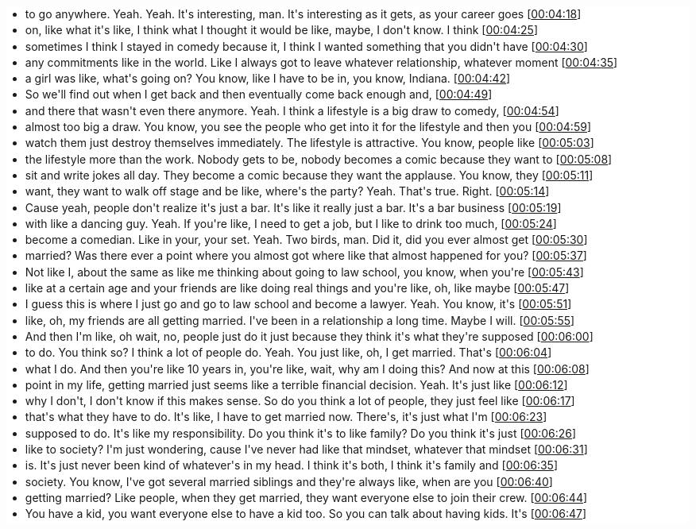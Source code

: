 *  to go anywhere. Yeah. Yeah. It's interesting, man. It's interesting as it gets, as your career goes [[00:04:18](https://www.youtube.com/watch?v=ZxR0GOFWa2k&t=258.16s)]
*  on, like what it's like, I think what I thought it would be like, maybe, I don't know. I think [[00:04:25](https://www.youtube.com/watch?v=ZxR0GOFWa2k&t=265.36s)]
*  sometimes I think I stayed in comedy because it, I think I wanted something that you didn't have [[00:04:30](https://www.youtube.com/watch?v=ZxR0GOFWa2k&t=270.08s)]
*  any commitments like in the world. Like I always got to leave whatever relationship, whatever moment [[00:04:35](https://www.youtube.com/watch?v=ZxR0GOFWa2k&t=275.92s)]
*  a girl was like, what's going on? You know, like I have to be in, you know, Indiana. [[00:04:42](https://www.youtube.com/watch?v=ZxR0GOFWa2k&t=282.16s)]
*  So we'll find out when I get back and then eventually come back enough and, [[00:04:49](https://www.youtube.com/watch?v=ZxR0GOFWa2k&t=289.52000000000004s)]
*  and there that wasn't even there anymore. Yeah. I think a lifestyle is a big draw to comedy, [[00:04:54](https://www.youtube.com/watch?v=ZxR0GOFWa2k&t=294.24s)]
*  almost too big a draw. You know, you see the people who get into it for the lifestyle and then you [[00:04:59](https://www.youtube.com/watch?v=ZxR0GOFWa2k&t=299.20000000000005s)]
*  watch them just destroy themselves immediately. The lifestyle is attractive. You know, people like [[00:05:03](https://www.youtube.com/watch?v=ZxR0GOFWa2k&t=303.6s)]
*  the lifestyle more than the work. Nobody gets to be, nobody becomes a comic because they want to [[00:05:08](https://www.youtube.com/watch?v=ZxR0GOFWa2k&t=308.16s)]
*  sit and write jokes all day. They become a comic because they want the applause. You know, they [[00:05:11](https://www.youtube.com/watch?v=ZxR0GOFWa2k&t=311.76s)]
*  want, they want to walk off stage and be like, where's the party? Yeah. That's true. Right. [[00:05:14](https://www.youtube.com/watch?v=ZxR0GOFWa2k&t=314.96s)]
*  Cause yeah, people don't realize it's just a bar. It's like it really just a bar. It's a bar business [[00:05:19](https://www.youtube.com/watch?v=ZxR0GOFWa2k&t=319.68s)]
*  with like a dancing guy. Yeah. If you're like, I need to get a job, but I like to drink too much, [[00:05:24](https://www.youtube.com/watch?v=ZxR0GOFWa2k&t=324.32s)]
*  become a comedian. Like in your, your set. Yeah. Two birds, man. Did it, did you ever almost get [[00:05:30](https://www.youtube.com/watch?v=ZxR0GOFWa2k&t=330.24s)]
*  married? Was there ever a point where you almost got where like that almost happened for you? [[00:05:37](https://www.youtube.com/watch?v=ZxR0GOFWa2k&t=337.36s)]
*  Not like I, about the same as like me thinking about going to law school, you know, when you're [[00:05:43](https://www.youtube.com/watch?v=ZxR0GOFWa2k&t=343.04s)]
*  like at a certain age and your friends are like doing real things and you're like, oh, like maybe [[00:05:47](https://www.youtube.com/watch?v=ZxR0GOFWa2k&t=347.76s)]
*  I guess this is where I just go and go to law school and become a lawyer. Yeah. You know, it's [[00:05:51](https://www.youtube.com/watch?v=ZxR0GOFWa2k&t=351.36s)]
*  like, oh, my friends are all getting married. I've been in a relationship a long time. Maybe I will. [[00:05:55](https://www.youtube.com/watch?v=ZxR0GOFWa2k&t=355.12s)]
*  And then I'm like, oh wait, no, people just do it just because they think it's what they're supposed [[00:06:00](https://www.youtube.com/watch?v=ZxR0GOFWa2k&t=360.32s)]
*  to do. You think so? I think a lot of people do. Yeah. You just like, oh, I get married. That's [[00:06:04](https://www.youtube.com/watch?v=ZxR0GOFWa2k&t=364.16s)]
*  what I do. And then you're like 10 years in, you're like, wait, why am I doing this? And now at this [[00:06:08](https://www.youtube.com/watch?v=ZxR0GOFWa2k&t=368.40000000000003s)]
*  point in my life, getting married just seems like a terrible financial decision. Yeah. It's just like [[00:06:12](https://www.youtube.com/watch?v=ZxR0GOFWa2k&t=372.96000000000004s)]
*  why I don't, I don't know if this makes sense. So do you think a lot of people, they just feel like [[00:06:17](https://www.youtube.com/watch?v=ZxR0GOFWa2k&t=377.76000000000005s)]
*  that's what they have to do. It's like, I have to get married now. There's, it's just what I'm [[00:06:23](https://www.youtube.com/watch?v=ZxR0GOFWa2k&t=383.68s)]
*  supposed to do. It's like my responsibility. Do you think it's to like family? Do you think it's just [[00:06:26](https://www.youtube.com/watch?v=ZxR0GOFWa2k&t=386.96000000000004s)]
*  like to society? I'm just wondering, cause I've never had like that mindset, whatever that mindset [[00:06:31](https://www.youtube.com/watch?v=ZxR0GOFWa2k&t=391.12s)]
*  is. It's just never been kind of whatever's in my head. I think it's both, I think it's family and [[00:06:35](https://www.youtube.com/watch?v=ZxR0GOFWa2k&t=395.44s)]
*  society. You know, I've got several married siblings and they're always like, when are you [[00:06:40](https://www.youtube.com/watch?v=ZxR0GOFWa2k&t=400.32s)]
*  getting married? Like people, when they get married, they want everyone else to join their crew. [[00:06:44](https://www.youtube.com/watch?v=ZxR0GOFWa2k&t=404.08s)]
*  You have a kid, you want everyone else to have a kid too. So you can talk about having kids. It's [[00:06:47](https://www.youtube.com/watch?v=ZxR0GOFWa2k&t=407.76s)]